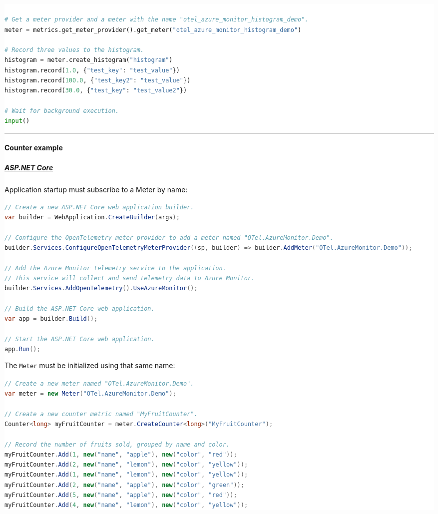 ```python

# Get a meter provider and a meter with the name "otel_azure_monitor_histogram_demo".
meter = metrics.get_meter_provider().get_meter("otel_azure_monitor_histogram_demo")

# Record three values to the histogram.
histogram = meter.create_histogram("histogram")
histogram.record(1.0, {"test_key": "test_value"})
histogram.record(100.0, {"test_key2": "test_value"})
histogram.record(30.0, {"test_key": "test_value2"})

# Wait for background execution.
input()
```

---

#### Counter example

##### [ASP.NET Core](#tab/aspnetcore)

Application startup must subscribe to a Meter by name:

```csharp
// Create a new ASP.NET Core web application builder.
var builder = WebApplication.CreateBuilder(args);

// Configure the OpenTelemetry meter provider to add a meter named "OTel.AzureMonitor.Demo".
builder.Services.ConfigureOpenTelemetryMeterProvider((sp, builder) => builder.AddMeter("OTel.AzureMonitor.Demo"));

// Add the Azure Monitor telemetry service to the application.
// This service will collect and send telemetry data to Azure Monitor.
builder.Services.AddOpenTelemetry().UseAzureMonitor();

// Build the ASP.NET Core web application.
var app = builder.Build();

// Start the ASP.NET Core web application.
app.Run();
```

The `Meter` must be initialized using that same name:

```csharp
// Create a new meter named "OTel.AzureMonitor.Demo".
var meter = new Meter("OTel.AzureMonitor.Demo");

// Create a new counter metric named "MyFruitCounter".
Counter<long> myFruitCounter = meter.CreateCounter<long>("MyFruitCounter");

// Record the number of fruits sold, grouped by name and color.
myFruitCounter.Add(1, new("name", "apple"), new("color", "red"));
myFruitCounter.Add(2, new("name", "lemon"), new("color", "yellow"));
myFruitCounter.Add(1, new("name", "lemon"), new("color", "yellow"));
myFruitCounter.Add(2, new("name", "apple"), new("color", "green"));
myFruitCounter.Add(5, new("name", "apple"), new("color", "red"));
myFruitCounter.Add(4, new("name", "lemon"), new("color", "yellow"));
```
